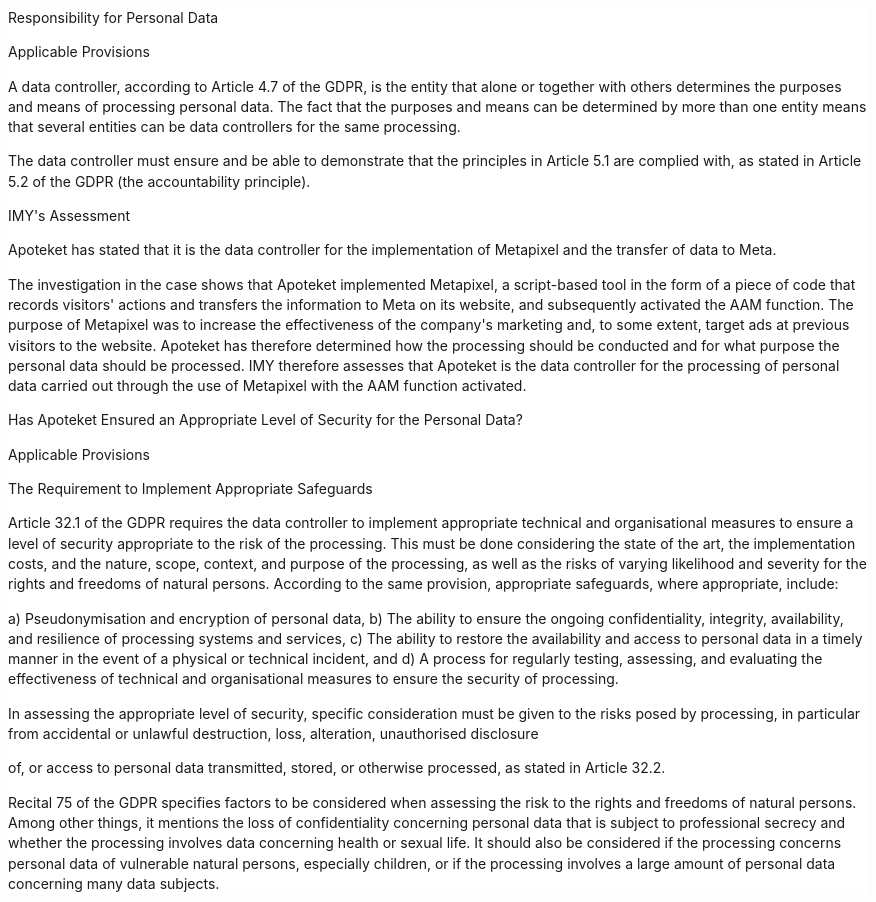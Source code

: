 Responsibility for Personal Data

Applicable Provisions

A data controller, according to Article 4.7 of the GDPR, is the entity that alone or together with others determines the purposes and means of processing personal data. The fact that the purposes and means can be determined by more than one entity means that several entities can be data controllers for the same processing.

The data controller must ensure and be able to demonstrate that the principles in Article 5.1 are complied with, as stated in Article 5.2 of the GDPR (the accountability principle).

IMY's Assessment

Apoteket has stated that it is the data controller for the implementation of Metapixel and the transfer of data to Meta.

The investigation in the case shows that Apoteket implemented Metapixel, a script-based tool in the form of a piece of code that records visitors' actions and transfers the information to Meta on its website, and subsequently activated the AAM function. The purpose of Metapixel was to increase the effectiveness of the company's marketing and, to some extent, target ads at previous visitors to the website. Apoteket has therefore determined how the processing should be conducted and for what purpose the personal data should be processed. IMY therefore assesses that Apoteket is the data controller for the processing of personal data carried out through the use of Metapixel with the AAM function activated.

Has Apoteket Ensured an Appropriate Level of Security for the Personal Data?

Applicable Provisions

The Requirement to Implement Appropriate Safeguards

Article 32.1 of the GDPR requires the data controller to implement appropriate technical and organisational measures to ensure a level of security appropriate to the risk of the processing. This must be done considering the state of the art, the implementation costs, and the nature, scope, context, and purpose of the processing, as well as the risks of varying likelihood and severity for the rights and freedoms of natural persons. According to the same provision, appropriate safeguards, where appropriate, include:

a) Pseudonymisation and encryption of personal data,
b) The ability to ensure the ongoing confidentiality, integrity, availability, and resilience of processing systems and services,
c) The ability to restore the availability and access to personal data in a timely manner in the event of a physical or technical incident, and
d) A process for regularly testing, assessing, and evaluating the effectiveness of technical and organisational measures to ensure the security of processing.

In assessing the appropriate level of security, specific consideration must be given to the risks posed by processing, in particular from accidental or unlawful destruction, loss, alteration, unauthorised disclosure

of, or access to personal data transmitted, stored, or otherwise processed, as stated in Article 32.2.

Recital 75 of the GDPR specifies factors to be considered when assessing the risk to the rights and freedoms of natural persons. Among other things, it mentions the loss of confidentiality concerning personal data that is subject to professional secrecy and whether the processing involves data concerning health or sexual life. It should also be considered if the processing concerns personal data of vulnerable natural persons, especially children, or if the processing involves a large amount of personal data concerning many data subjects.
